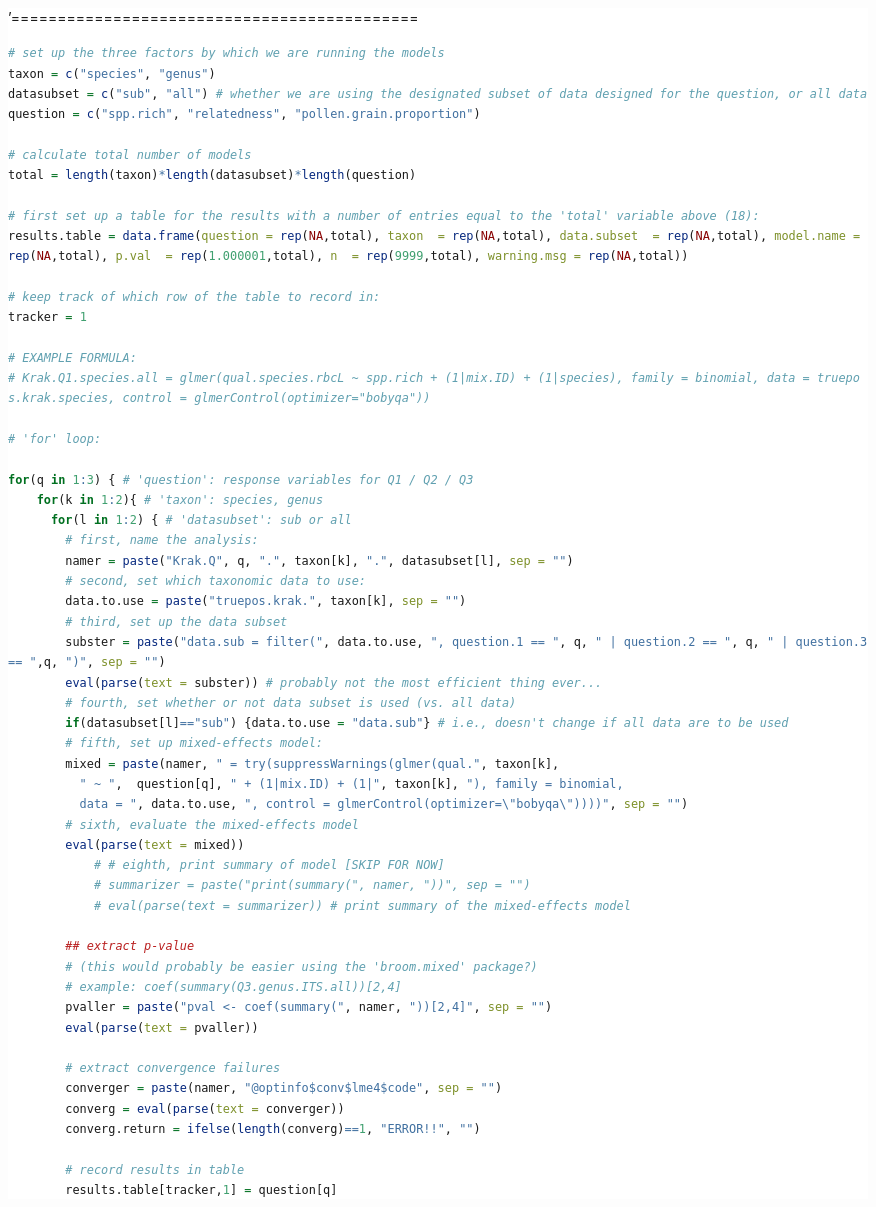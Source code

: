 ’============================================

``` r
# set up the three factors by which we are running the models
taxon = c("species", "genus")
datasubset = c("sub", "all") # whether we are using the designated subset of data designed for the question, or all data
question = c("spp.rich", "relatedness", "pollen.grain.proportion")

# calculate total number of models
total = length(taxon)*length(datasubset)*length(question)

# first set up a table for the results with a number of entries equal to the 'total' variable above (18):
results.table = data.frame(question = rep(NA,total), taxon  = rep(NA,total), data.subset  = rep(NA,total), model.name = rep(NA,total), p.val  = rep(1.000001,total), n  = rep(9999,total), warning.msg = rep(NA,total))

# keep track of which row of the table to record in:
tracker = 1

# EXAMPLE FORMULA:
# Krak.Q1.species.all = glmer(qual.species.rbcL ~ spp.rich + (1|mix.ID) + (1|species), family = binomial, data = truepos.krak.species, control = glmerControl(optimizer="bobyqa"))

# 'for' loop:

for(q in 1:3) { # 'question': response variables for Q1 / Q2 / Q3
    for(k in 1:2){ # 'taxon': species, genus
      for(l in 1:2) { # 'datasubset': sub or all
        # first, name the analysis:
        namer = paste("Krak.Q", q, ".", taxon[k], ".", datasubset[l], sep = "")
        # second, set which taxonomic data to use:
        data.to.use = paste("truepos.krak.", taxon[k], sep = "")
        # third, set up the data subset
        subster = paste("data.sub = filter(", data.to.use, ", question.1 == ", q, " | question.2 == ", q, " | question.3 == ",q, ")", sep = "")
        eval(parse(text = subster)) # probably not the most efficient thing ever... 
        # fourth, set whether or not data subset is used (vs. all data)
        if(datasubset[l]=="sub") {data.to.use = "data.sub"} # i.e., doesn't change if all data are to be used
        # fifth, set up mixed-effects model: 
        mixed = paste(namer, " = try(suppressWarnings(glmer(qual.", taxon[k],
          " ~ ",  question[q], " + (1|mix.ID) + (1|", taxon[k], "), family = binomial, 
          data = ", data.to.use, ", control = glmerControl(optimizer=\"bobyqa\"))))", sep = "")
        # sixth, evaluate the mixed-effects model
        eval(parse(text = mixed))
            # # eighth, print summary of model [SKIP FOR NOW]
            # summarizer = paste("print(summary(", namer, "))", sep = "")
            # eval(parse(text = summarizer)) # print summary of the mixed-effects model
        
        ## extract p-value
        # (this would probably be easier using the 'broom.mixed' package?)
        # example: coef(summary(Q3.genus.ITS.all))[2,4]
        pvaller = paste("pval <- coef(summary(", namer, "))[2,4]", sep = "")
        eval(parse(text = pvaller))
        
        # extract convergence failures
        converger = paste(namer, "@optinfo$conv$lme4$code", sep = "")
        converg = eval(parse(text = converger))
        converg.return = ifelse(length(converg)==1, "ERROR!!", "")
        
        # record results in table
        results.table[tracker,1] = question[q]
```